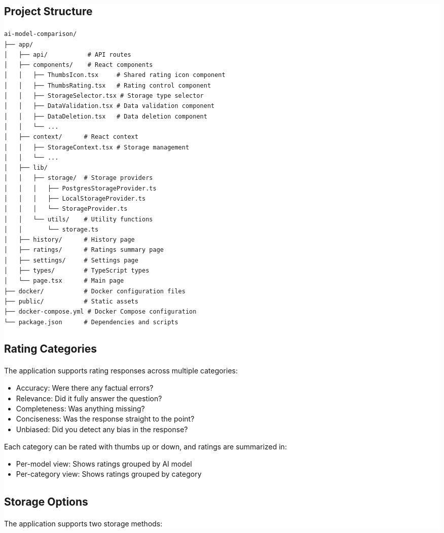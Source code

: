 ## Project Structure

```
ai-model-comparison/
├── app/
│   ├── api/           # API routes
│   ├── components/    # React components
│   │   ├── ThumbsIcon.tsx     # Shared rating icon component
│   │   ├── ThumbsRating.tsx   # Rating control component
│   │   ├── StorageSelector.tsx # Storage type selector
│   │   ├── DataValidation.tsx # Data validation component
│   │   ├── DataDeletion.tsx   # Data deletion component
│   │   └── ...
│   ├── context/      # React context
│   │   ├── StorageContext.tsx # Storage management
│   │   └── ...
│   ├── lib/
│   │   ├── storage/  # Storage providers
│   │   │   ├── PostgresStorageProvider.ts
│   │   │   ├── LocalStorageProvider.ts
│   │   │   └── StorageProvider.ts
│   │   └── utils/    # Utility functions
│   │       └── storage.ts
│   ├── history/      # History page
│   ├── ratings/      # Ratings summary page
│   ├── settings/     # Settings page
│   ├── types/        # TypeScript types
│   └── page.tsx      # Main page
├── docker/           # Docker configuration files
├── public/           # Static assets
├── docker-compose.yml # Docker Compose configuration
└── package.json      # Dependencies and scripts
```

## Rating Categories

The application supports rating responses across multiple categories:

- Accuracy: Were there any factual errors?
- Relevance: Did it fully answer the question?
- Completeness: Was anything missing?
- Conciseness: Was the response straight to the point?
- Unbiased: Did you detect any bias in the response?

Each category can be rated with thumbs up or down, and ratings are summarized in:

- Per-model view: Shows ratings grouped by AI model
- Per-category view: Shows ratings grouped by category

## Storage Options

The application supports two storage methods:
